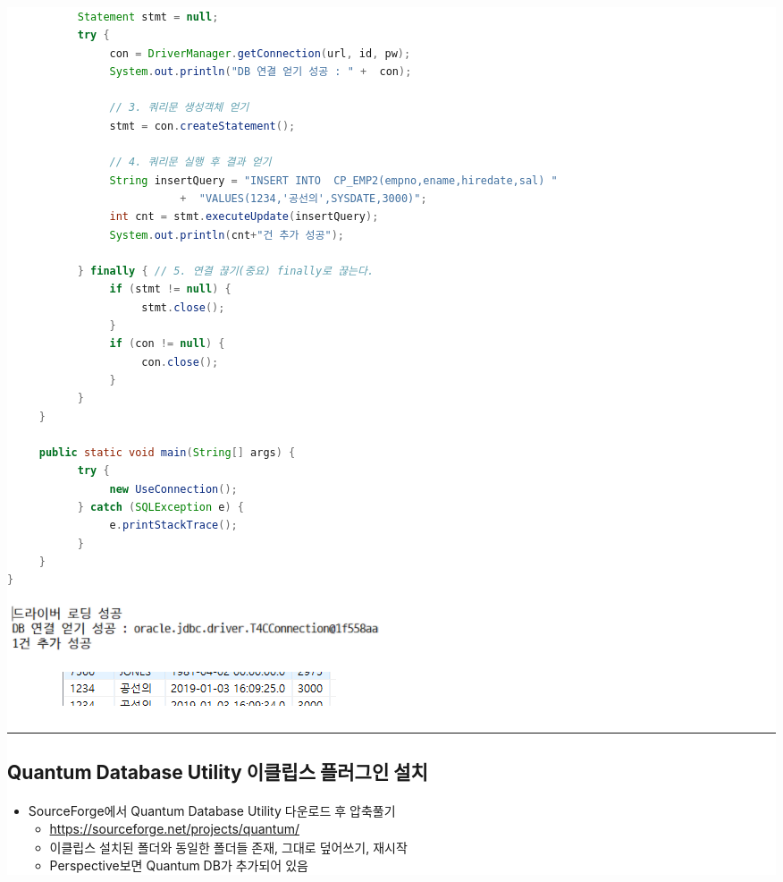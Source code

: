 ```java
           Statement stmt = null;
           try {
                con = DriverManager.getConnection(url, id, pw);
                System.out.println("DB 연결 얻기 성공 : " +  con);
                
                // 3. 쿼리문 생성객체 얻기
                stmt = con.createStatement();
                
                // 4. 쿼리문 실행 후 결과 얻기
                String insertQuery = "INSERT INTO  CP_EMP2(empno,ename,hiredate,sal) "
                           +  "VALUES(1234,'공선의',SYSDATE,3000)";
                int cnt = stmt.executeUpdate(insertQuery);
                System.out.println(cnt+"건 추가 성공");
                
           } finally { // 5. 연결 끊기(중요) finally로 끊는다.
                if (stmt != null) {
                     stmt.close();
                }
                if (con != null) {
                     con.close();
                }
           }
     }
     
     public static void main(String[] args) {
           try {
                new UseConnection();
           } catch (SQLException e) {
                e.printStackTrace();
           }
     }
}
```

![13](https://github.com/younggeun0/younggeun0.github.io/blob/master/_posts/img/java/34/13.png?raw=true)

---

## Quantum Database Utility 이클립스 플러그인 설치

* SourceForge에서 Quantum Database Utility 다운로드 후 압축풀기
  * https://sourceforge.net/projects/quantum/
  * 이클립스 설치된 폴더와 동일한 폴더들 존재, 그대로 덮어쓰기, 재시작
  * Perspective보면 Quantum DB가 추가되어 있음

